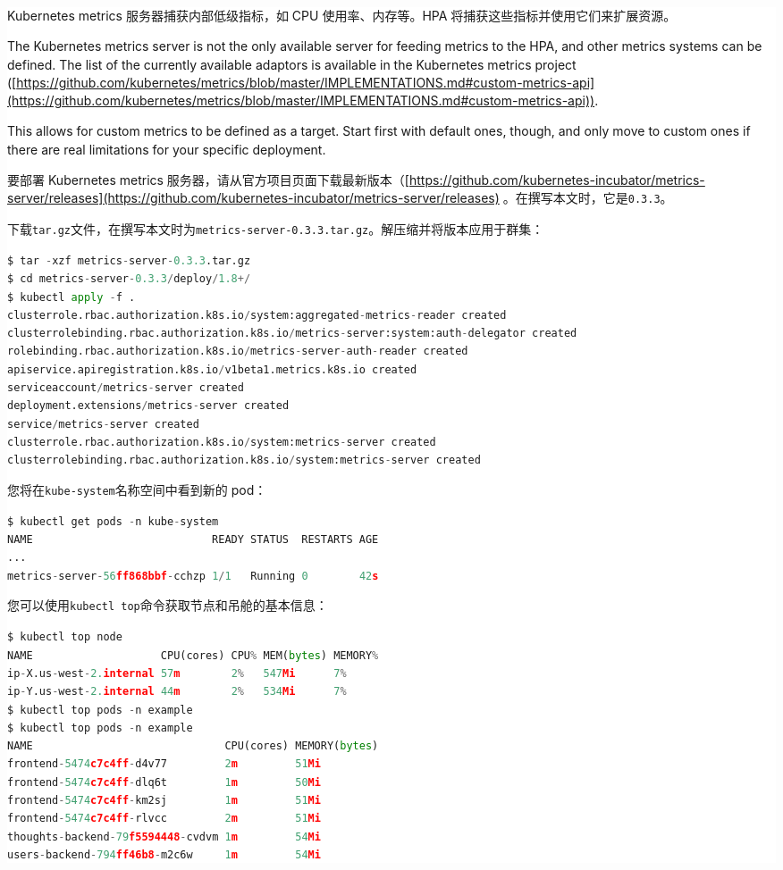 Kubernetes metrics 服务器捕获内部低级指标，如 CPU 使用率、内存等。HPA 将捕获这些指标并使用它们来扩展资源。

The Kubernetes metrics server is not the only available server for feeding metrics to the HPA, and other metrics systems can be defined. The list of the currently available adaptors is available in the Kubernetes metrics project ([https://github.com/kubernetes/metrics/blob/master/IMPLEMENTATIONS.md#custom-metrics-api](https://github.com/kubernetes/metrics/blob/master/IMPLEMENTATIONS.md#custom-metrics-api)).

This allows for custom metrics to be defined as a target. Start first with default ones, though, and only move to custom ones if there are real limitations for your specific deployment.

要部署 Kubernetes metrics 服务器，请从官方项目页面下载最新版本（[https://github.com/kubernetes-incubator/metrics-server/releases](https://github.com/kubernetes-incubator/metrics-server/releases) 。在撰写本文时，它是`0.3.3`。

下载`tar.gz`文件，在撰写本文时为`metrics-server-0.3.3.tar.gz`。解压缩并将版本应用于群集：

```py
$ tar -xzf metrics-server-0.3.3.tar.gz
$ cd metrics-server-0.3.3/deploy/1.8+/
$ kubectl apply -f .
clusterrole.rbac.authorization.k8s.io/system:aggregated-metrics-reader created
clusterrolebinding.rbac.authorization.k8s.io/metrics-server:system:auth-delegator created
rolebinding.rbac.authorization.k8s.io/metrics-server-auth-reader created
apiservice.apiregistration.k8s.io/v1beta1.metrics.k8s.io created
serviceaccount/metrics-server created
deployment.extensions/metrics-server created
service/metrics-server created
clusterrole.rbac.authorization.k8s.io/system:metrics-server created
clusterrolebinding.rbac.authorization.k8s.io/system:metrics-server created
```

您将在`kube-system`名称空间中看到新的 pod：

```py
$ kubectl get pods -n kube-system
NAME                            READY STATUS  RESTARTS AGE
...
metrics-server-56ff868bbf-cchzp 1/1   Running 0        42s
```

您可以使用`kubectl top`命令获取节点和吊舱的基本信息：

```py
$ kubectl top node
NAME                    CPU(cores) CPU% MEM(bytes) MEMORY%
ip-X.us-west-2.internal 57m        2%   547Mi      7%
ip-Y.us-west-2.internal 44m        2%   534Mi      7%
$ kubectl top pods -n example
$ kubectl top pods -n example
NAME                              CPU(cores) MEMORY(bytes)
frontend-5474c7c4ff-d4v77         2m         51Mi
frontend-5474c7c4ff-dlq6t         1m         50Mi
frontend-5474c7c4ff-km2sj         1m         51Mi
frontend-5474c7c4ff-rlvcc         2m         51Mi
thoughts-backend-79f5594448-cvdvm 1m         54Mi
users-backend-794ff46b8-m2c6w     1m         54Mi
```
